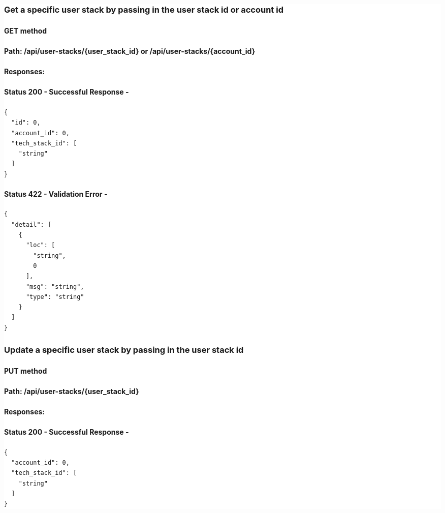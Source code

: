 ### Get a specific user stack by passing in the user stack id or account id

#### GET method

#### Path: /api/user-stacks/{user_stack_id} or /api/user-stacks/{account_id}

#### Responses:

#### Status 200 - Successful Response -

```
{
  "id": 0,
  "account_id": 0,
  "tech_stack_id": [
    "string"
  ]
}

```

#### Status 422 - Validation Error -

```
{
  "detail": [
    {
      "loc": [
        "string",
        0
      ],
      "msg": "string",
      "type": "string"
    }
  ]
}

```

### Update a specific user stack by passing in the user stack id

#### PUT method

#### Path: /api/user-stacks/{user_stack_id}

#### Responses:

#### Status 200 - Successful Response -

```
{
  "account_id": 0,
  "tech_stack_id": [
    "string"
  ]
}

```

